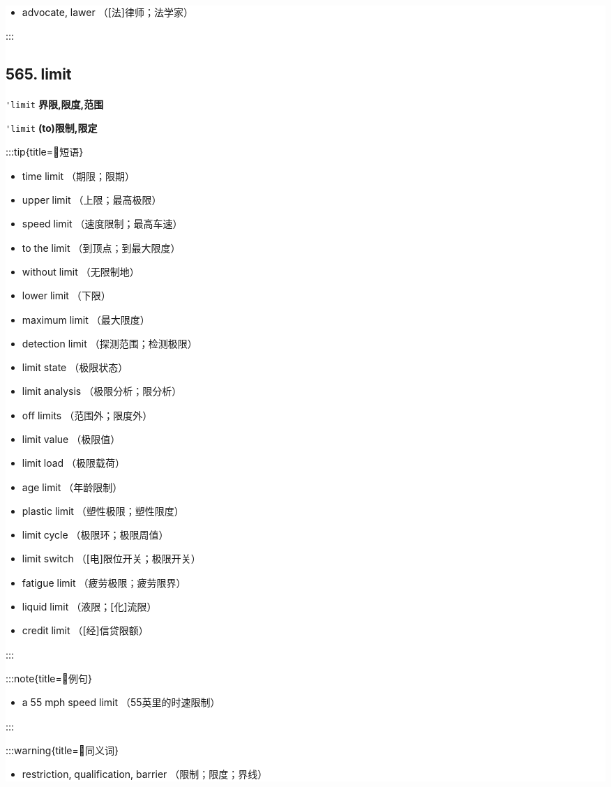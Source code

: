 - advocate, lawer （[法]律师；法学家）

:::


## 565. limit

`'limit`  **界限,限度,范围**

`'limit`  **(to)限制,限定**

:::tip{title=🤩短语}

- time limit （期限；限期）

- upper limit （上限；最高极限）

- speed limit （速度限制；最高车速）

- to the limit （到顶点；到最大限度）

- without limit （无限制地）

- lower limit （下限）

- maximum limit （最大限度）

- detection limit （探测范围；检测极限）

- limit state （极限状态）

- limit analysis （极限分析；限分析）

- off limits （范围外；限度外）

- limit value （极限值）

- limit load （极限载荷）

- age limit （年龄限制）

- plastic limit （塑性极限；塑性限度）

- limit cycle （极限环；极限周值）

- limit switch （[电]限位开关；极限开关）

- fatigue limit （疲劳极限；疲劳限界）

- liquid limit （液限；[化]流限）

- credit limit （[经]信贷限额）

:::

:::note{title=🎤例句}

- a 55 mph speed limit （55英里的时速限制）

:::

:::warning{title=🤔同义词}

- restriction, qualification, barrier （限制；限度；界线）
